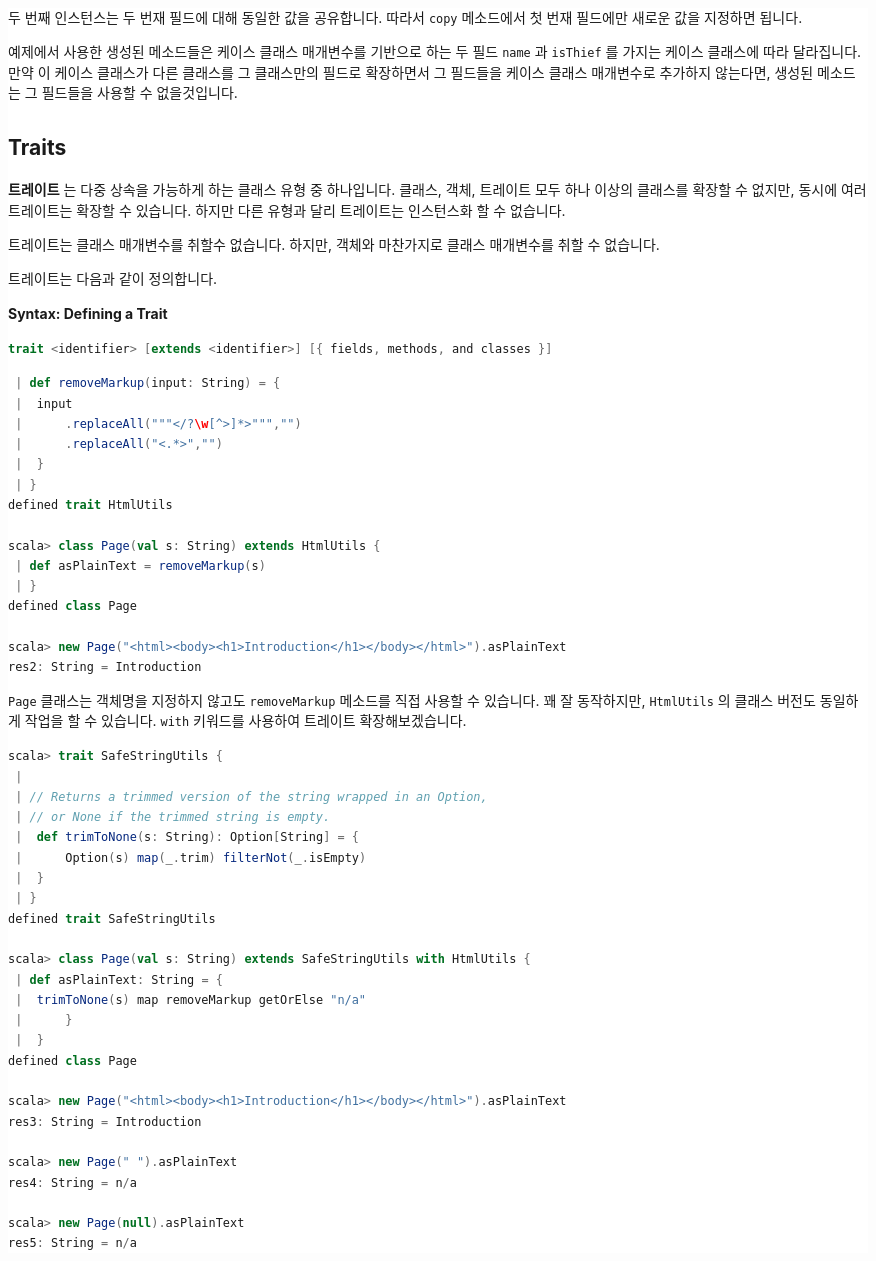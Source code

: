 두 번째 인스턴스는 두 번재 필드에 대해 동일한 값을 공유합니다. 따라서 `copy` 메소드에서 첫 번재 필드에만 새로운 값을 지정하면 됩니다.

예제에서 사용한 생성된 메소드들은 케이스 클래스 매개변수를 기반으로 하는 두 필드 `name` 과 `isThief` 를 가지는 케이스 클래스에 따라 달라집니다. 만약 이 케이스 클래스가 다른 클래스를 그 클래스만의 필드로 확장하면서 그 필드들을 케이스 클래스 매개변수로 추가하지 않는다면, 생성된 메소드는 그 필드들을 사용할 수 없을것입니다.

## Traits 

**트레이트** 는 다중 상속을 가능하게 하는 클래스 유형 중 하나입니다. 클래스, 객체, 트레이트 모두 하나 이상의 클래스를 확장할 수 없지만, 동시에 여러 트레이트는 확장할 수 있습니다. 하지만 다른 유형과 달리 트레이트는 인스턴스화 할 수 없습니다.

트레이트는 클래스 매개변수를 취할수 없습니다. 하지만, 객체와 마찬가지로 클래스 매개변수를 취할 수 없습니다.

트레이트는 다음과 같이 정의합니다.

**Syntax: Defining a Trait**

```scala
trait <identifier> [extends <identifier>] [{ fields, methods, and classes }]
```

```scala
 | def removeMarkup(input: String) = {
 |  input
 |      .replaceAll("""</?\w[^>]*>""","")
 |      .replaceAll("<.*>","")
 |  }
 | }
defined trait HtmlUtils

scala> class Page(val s: String) extends HtmlUtils {
 | def asPlainText = removeMarkup(s)
 | }
defined class Page

scala> new Page("<html><body><h1>Introduction</h1></body></html>").asPlainText
res2: String = Introduction
```

`Page` 클래스는 객체명을 지정하지 않고도 `removeMarkup` 메소드를 직접 사용할 수 있습니다. 꽤 잘 동작하지만, `HtmlUtils` 의 클래스 버전도 동일하게 작업을 할 수 있습니다. `with` 키워드를 사용하여 트레이트 확장해보겠습니다.

```scala
scala> trait SafeStringUtils {
 |
 | // Returns a trimmed version of the string wrapped in an Option,
 | // or None if the trimmed string is empty.
 |  def trimToNone(s: String): Option[String] = {
 |      Option(s) map(_.trim) filterNot(_.isEmpty)
 |  }
 | }
defined trait SafeStringUtils

scala> class Page(val s: String) extends SafeStringUtils with HtmlUtils {
 | def asPlainText: String = {
 |  trimToNone(s) map removeMarkup getOrElse "n/a"
 |      }
 |  }
defined class Page

scala> new Page("<html><body><h1>Introduction</h1></body></html>").asPlainText
res3: String = Introduction

scala> new Page(" ").asPlainText
res4: String = n/a

scala> new Page(null).asPlainText
res5: String = n/a
```